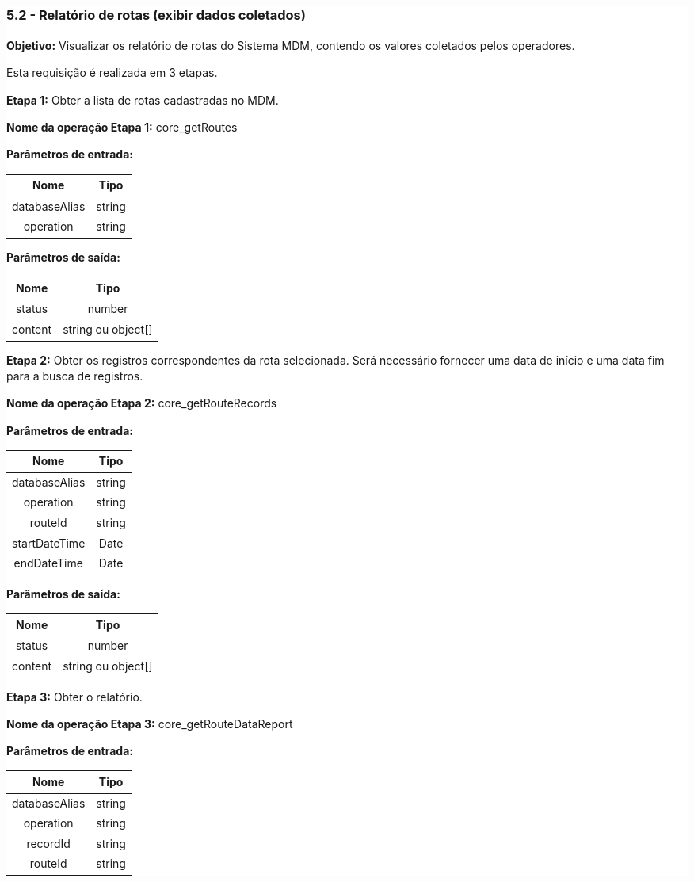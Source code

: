 ### 5.2 - Relatório de rotas (exibir dados coletados)

**Objetivo:** Visualizar os relatório de rotas do Sistema MDM, contendo os valores coletados pelos operadores.

Esta requisição é realizada em 3 etapas.

**Etapa 1:** Obter a lista de rotas cadastradas no MDM.

**Nome da operação Etapa 1:** core_getRoutes

**Parâmetros de entrada:**

Nome       |  Tipo
:---------:|:---------------:
databaseAlias    | string
operation        | string

**Parâmetros de saída:**

Nome       |  Tipo
:---------:|:---------------:
status     | number 
content    | string ou object[]

**Etapa 2:** Obter os registros correspondentes da rota selecionada. Será necessário fornecer uma data de início e uma data fim para a busca de registros.

**Nome da operação Etapa 2:** core_getRouteRecords

**Parâmetros de entrada:**

Nome       |  Tipo
:---------:|:---------------:
databaseAlias    | string
operation        | string
routeId          | string
startDateTime    | Date
endDateTime      | Date


**Parâmetros de saída:**

Nome       |  Tipo
:---------:|:---------------:
status     | number 
content    | string ou object[]

**Etapa 3:** Obter o relatório.

**Nome da operação Etapa 3:** core_getRouteDataReport

**Parâmetros de entrada:**

Nome       |  Tipo
:---------:|:---------------:
databaseAlias    | string
operation        | string
recordId         | string
routeId          | string
